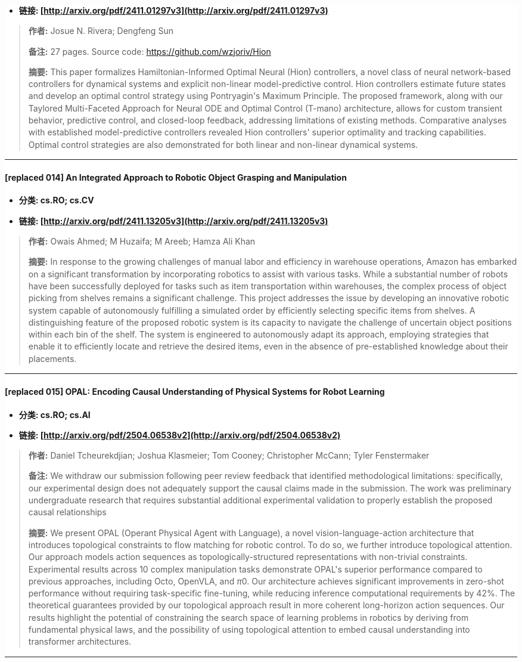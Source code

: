 - **链接: [http://arxiv.org/pdf/2411.01297v3](http://arxiv.org/pdf/2411.01297v3)**

> **作者:** Josue N. Rivera; Dengfeng Sun
>
> **备注:** 27 pages. Source code: https://github.com/wzjoriv/Hion
>
> **摘要:** This paper formalizes Hamiltonian-Informed Optimal Neural (Hion) controllers, a novel class of neural network-based controllers for dynamical systems and explicit non-linear model-predictive control. Hion controllers estimate future states and develop an optimal control strategy using Pontryagin's Maximum Principle. The proposed framework, along with our Taylored Multi-Faceted Approach for Neural ODE and Optimal Control (T-mano) architecture, allows for custom transient behavior, predictive control, and closed-loop feedback, addressing limitations of existing methods. Comparative analyses with established model-predictive controllers revealed Hion controllers' superior optimality and tracking capabilities. Optimal control strategies are also demonstrated for both linear and non-linear dynamical systems.
>
---
#### [replaced 014] An Integrated Approach to Robotic Object Grasping and Manipulation
- **分类: cs.RO; cs.CV**

- **链接: [http://arxiv.org/pdf/2411.13205v3](http://arxiv.org/pdf/2411.13205v3)**

> **作者:** Owais Ahmed; M Huzaifa; M Areeb; Hamza Ali Khan
>
> **摘要:** In response to the growing challenges of manual labor and efficiency in warehouse operations, Amazon has embarked on a significant transformation by incorporating robotics to assist with various tasks. While a substantial number of robots have been successfully deployed for tasks such as item transportation within warehouses, the complex process of object picking from shelves remains a significant challenge. This project addresses the issue by developing an innovative robotic system capable of autonomously fulfilling a simulated order by efficiently selecting specific items from shelves. A distinguishing feature of the proposed robotic system is its capacity to navigate the challenge of uncertain object positions within each bin of the shelf. The system is engineered to autonomously adapt its approach, employing strategies that enable it to efficiently locate and retrieve the desired items, even in the absence of pre-established knowledge about their placements.
>
---
#### [replaced 015] OPAL: Encoding Causal Understanding of Physical Systems for Robot Learning
- **分类: cs.RO; cs.AI**

- **链接: [http://arxiv.org/pdf/2504.06538v2](http://arxiv.org/pdf/2504.06538v2)**

> **作者:** Daniel Tcheurekdjian; Joshua Klasmeier; Tom Cooney; Christopher McCann; Tyler Fenstermaker
>
> **备注:** We withdraw our submission following peer review feedback that identified methodological limitations: specifically, our experimental design does not adequately support the causal claims made in the submission. The work was preliminary undergraduate research that requires substantial additional experimental validation to properly establish the proposed causal relationships
>
> **摘要:** We present OPAL (Operant Physical Agent with Language), a novel vision-language-action architecture that introduces topological constraints to flow matching for robotic control. To do so, we further introduce topological attention. Our approach models action sequences as topologically-structured representations with non-trivial constraints. Experimental results across 10 complex manipulation tasks demonstrate OPAL's superior performance compared to previous approaches, including Octo, OpenVLA, and ${\pi}$0. Our architecture achieves significant improvements in zero-shot performance without requiring task-specific fine-tuning, while reducing inference computational requirements by 42%. The theoretical guarantees provided by our topological approach result in more coherent long-horizon action sequences. Our results highlight the potential of constraining the search space of learning problems in robotics by deriving from fundamental physical laws, and the possibility of using topological attention to embed causal understanding into transformer architectures.
>
---